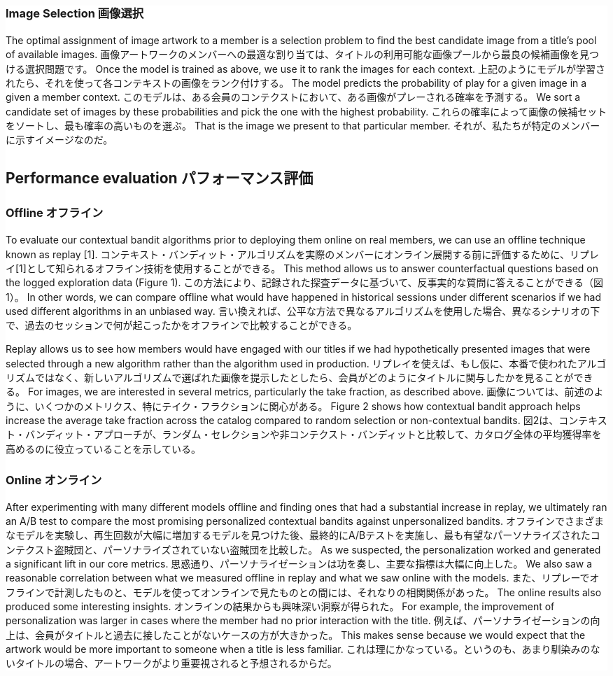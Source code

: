 ### Image Selection 画像選択

The optimal assignment of image artwork to a member is a selection problem to find the best candidate image from a title’s pool of available images.
画像アートワークのメンバーへの最適な割り当ては、タイトルの利用可能な画像プールから最良の候補画像を見つける選択問題です。
Once the model is trained as above, we use it to rank the images for each context.
上記のようにモデルが学習されたら、それを使って各コンテキストの画像をランク付けする。
The model predicts the probability of play for a given image in a given a member context.
このモデルは、ある会員のコンテクストにおいて、ある画像がプレーされる確率を予測する。
We sort a candidate set of images by these probabilities and pick the one with the highest probability.
これらの確率によって画像の候補セットをソートし、最も確率の高いものを選ぶ。
That is the image we present to that particular member.
それが、私たちが特定のメンバーに示すイメージなのだ。

## Performance evaluation パフォーマンス評価

### Offline オフライン

To evaluate our contextual bandit algorithms prior to deploying them online on real members, we can use an offline technique known as replay [1].
コンテキスト・バンディット・アルゴリズムを実際のメンバーにオンライン展開する前に評価するために、リプレイ[1]として知られるオフライン技術を使用することができる。
This method allows us to answer counterfactual questions based on the logged exploration data (Figure 1).
この方法により、記録された探査データに基づいて、反事実的な質問に答えることができる（図1）。
In other words, we can compare offline what would have happened in historical sessions under different scenarios if we had used different algorithms in an unbiased way.
言い換えれば、公平な方法で異なるアルゴリズムを使用した場合、異なるシナリオの下で、過去のセッションで何が起こったかをオフラインで比較することができる。

Replay allows us to see how members would have engaged with our titles if we had hypothetically presented images that were selected through a new algorithm rather than the algorithm used in production.
リプレイを使えば、もし仮に、本番で使われたアルゴリズムではなく、新しいアルゴリズムで選ばれた画像を提示したとしたら、会員がどのようにタイトルに関与したかを見ることができる。
For images, we are interested in several metrics, particularly the take fraction, as described above.
画像については、前述のように、いくつかのメトリクス、特にテイク・フラクションに関心がある。
Figure 2 shows how contextual bandit approach helps increase the average take fraction across the catalog compared to random selection or non-contextual bandits.
図2は、コンテキスト・バンディット・アプローチが、ランダム・セレクションや非コンテクスト・バンディットと比較して、カタログ全体の平均獲得率を高めるのに役立っていることを示している。

### Online オンライン

After experimenting with many different models offline and finding ones that had a substantial increase in replay, we ultimately ran an A/B test to compare the most promising personalized contextual bandits against unpersonalized bandits.
オフラインでさまざまなモデルを実験し、再生回数が大幅に増加するモデルを見つけた後、最終的にA/Bテストを実施し、最も有望なパーソナライズされたコンテクスト盗賊団と、パーソナライズされていない盗賊団を比較した。
As we suspected, the personalization worked and generated a significant lift in our core metrics.
思惑通り、パーソナライゼーションは功を奏し、主要な指標は大幅に向上した。
We also saw a reasonable correlation between what we measured offline in replay and what we saw online with the models.
また、リプレーでオフラインで計測したものと、モデルを使ってオンラインで見たものとの間には、それなりの相関関係があった。
The online results also produced some interesting insights.
オンラインの結果からも興味深い洞察が得られた。
For example, the improvement of personalization was larger in cases where the member had no prior interaction with the title.
例えば、パーソナライゼーションの向上は、会員がタイトルと過去に接したことがないケースの方が大きかった。
This makes sense because we would expect that the artwork would be more important to someone when a title is less familiar.
これは理にかなっている。というのも、あまり馴染みのないタイトルの場合、アートワークがより重要視されると予想されるからだ。
